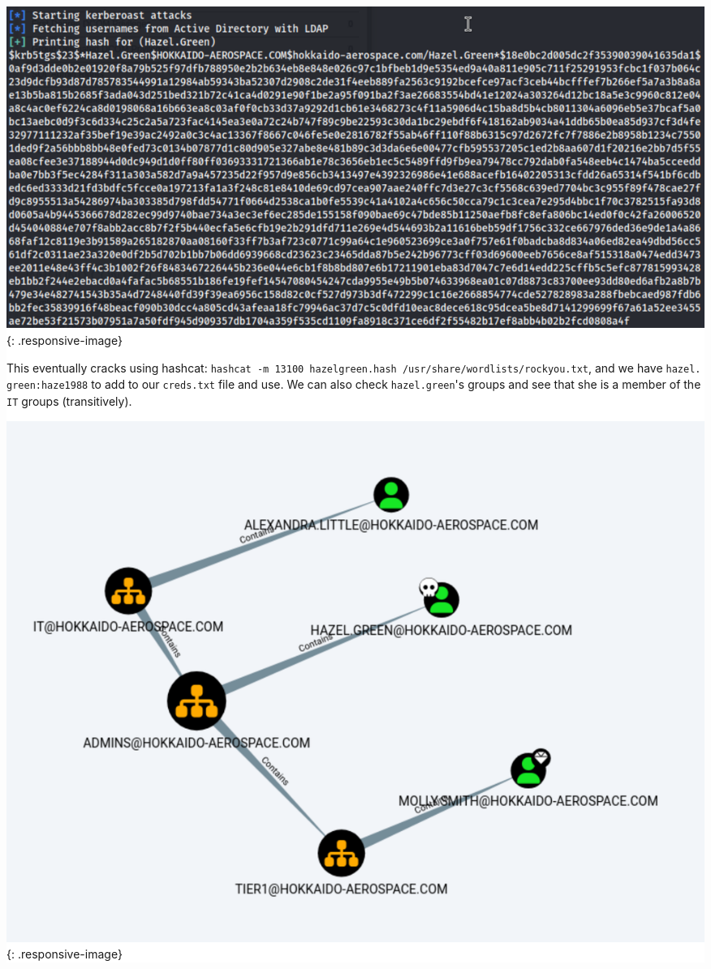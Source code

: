 ![Hokkaido8.png](/assets/images/Hokkaido/Hokkaido8.png){: .responsive-image}

This eventually cracks using hashcat: `hashcat -m 13100 hazelgreen.hash /usr/share/wordlists/rockyou.txt`, and we have `hazel.green:haze1988` to add to our `creds.txt` file and use. We can also check `hazel.green`'s groups and see that she is a member of the `IT` groups (transitively).

![Hokkaido9.png](/assets/images/Hokkaido/Hokkaido9.png){: .responsive-image}
